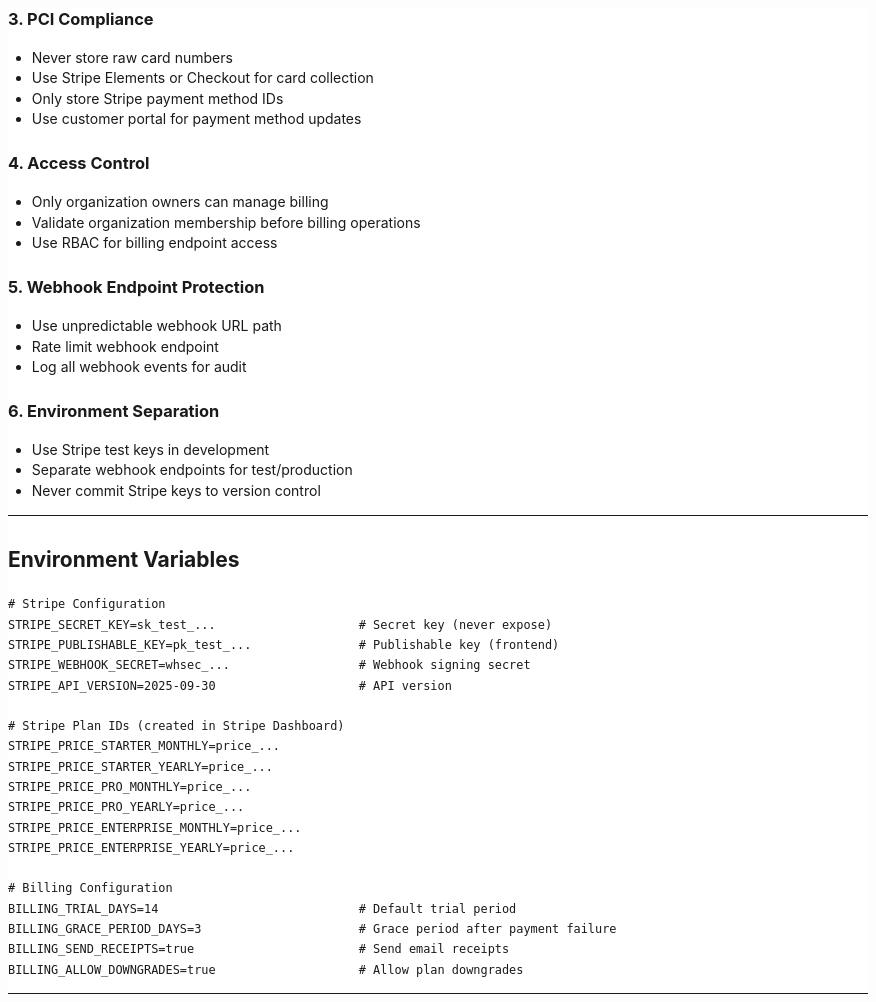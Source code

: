 ### 3. PCI Compliance

- Never store raw card numbers
- Use Stripe Elements or Checkout for card collection
- Only store Stripe payment method IDs
- Use customer portal for payment method updates

### 4. Access Control

- Only organization owners can manage billing
- Validate organization membership before billing operations
- Use RBAC for billing endpoint access

### 5. Webhook Endpoint Protection

- Use unpredictable webhook URL path
- Rate limit webhook endpoint
- Log all webhook events for audit

### 6. Environment Separation

- Use Stripe test keys in development
- Separate webhook endpoints for test/production
- Never commit Stripe keys to version control

---

## Environment Variables

```env
# Stripe Configuration
STRIPE_SECRET_KEY=sk_test_...                    # Secret key (never expose)
STRIPE_PUBLISHABLE_KEY=pk_test_...               # Publishable key (frontend)
STRIPE_WEBHOOK_SECRET=whsec_...                  # Webhook signing secret
STRIPE_API_VERSION=2025-09-30                    # API version

# Stripe Plan IDs (created in Stripe Dashboard)
STRIPE_PRICE_STARTER_MONTHLY=price_...
STRIPE_PRICE_STARTER_YEARLY=price_...
STRIPE_PRICE_PRO_MONTHLY=price_...
STRIPE_PRICE_PRO_YEARLY=price_...
STRIPE_PRICE_ENTERPRISE_MONTHLY=price_...
STRIPE_PRICE_ENTERPRISE_YEARLY=price_...

# Billing Configuration
BILLING_TRIAL_DAYS=14                            # Default trial period
BILLING_GRACE_PERIOD_DAYS=3                      # Grace period after payment failure
BILLING_SEND_RECEIPTS=true                       # Send email receipts
BILLING_ALLOW_DOWNGRADES=true                    # Allow plan downgrades
```

---
